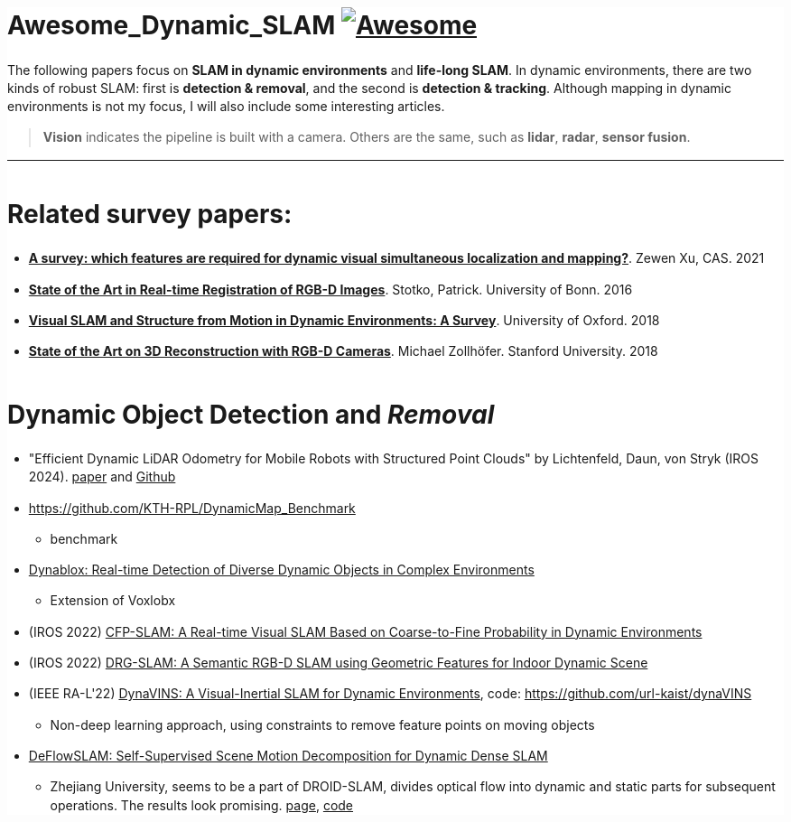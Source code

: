 # Awesome_Dynamic_SLAM [![Awesome](https://awesome.re/badge.svg)](https://awesome.re)

The following papers focus on **SLAM in dynamic environments** and **life-long SLAM**. In dynamic environments, there are two kinds of robust SLAM: first is **detection & removal**, and the second is **detection & tracking**. Although mapping in dynamic environments is not my focus, I will also include some interesting articles.

> **Vision** indicates the pipeline is built with a camera. Others are the same, such as **lidar**, **radar**, **sensor fusion**.

------

# Related survey papers:

- [**A survey: which features are required for dynamic visual simultaneous localization and mapping?**](https://www.ncbi.nlm.nih.gov/pmc/articles/PMC8285453/pdf/42492_2021_Article_86.pdf). Zewen Xu, CAS. 2021

- [**State of the Art in Real-time Registration of RGB-D Images**](https://cg.cs.uni-bonn.de/aigaion2root/attachments/StateoftheArtinReal-timeRegistrationofRGB-DImages.pdf). Stotko, Patrick. University of Bonn. 2016
- [**Visual SLAM and Structure from Motion in Dynamic Environments: A Survey**](https://dl.acm.org/doi/pdf/10.1145/3177853). University of Oxford. 2018
- [**State of the Art on 3D Reconstruction with RGB-D Cameras**](https://www.cg.informatik.uni-siegen.de/data/Publications/2018/star1009-main.pdf). Michael Zollhöfer. Stanford University. 2018

# Dynamic Object Detection and *Removal*
- "Efficient Dynamic LiDAR Odometry for Mobile Robots with Structured Point Clouds" by Lichtenfeld, Daun, von Stryk (IROS 2024). [paper](https://arxiv.org/html/2411.18443v1) and [Github](https://github.com/tu-darmstadt-ros-pkg/dynamic_direct_lidar_odometry)


- https://github.com/KTH-RPL/DynamicMap_Benchmark
  - benchmark

- [Dynablox: Real-time Detection of Diverse Dynamic Objects in Complex Environments](https://arxiv.org/pdf/2304.10049.pdf)
  - Extension of Voxlobx

- (IROS 2022) [CFP-SLAM: A Real-time Visual SLAM Based on Coarse-to-Fine Probability in Dynamic Environments](https://arxiv.org/pdf/2202.01938v2.pdf)

- (IROS 2022) [DRG-SLAM: A Semantic RGB-D SLAM using Geometric Features for Indoor Dynamic Scene](https://ieeexplore.ieee.org/stamp/stamp.jsp?tp=&arnumber=9981238)

- (IEEE RA-L'22) [DynaVINS: A Visual-Inertial SLAM for Dynamic Environments](https://arxiv.org/pdf/2208.11500), code: https://github.com/url-kaist/dynaVINS
  - Non-deep learning approach, using constraints to remove feature points on moving objects

- [DeFlowSLAM: Self-Supervised Scene Motion Decomposition for Dynamic Dense SLAM](https://arxiv.org/pdf/2207.08794v1)
  - Zhejiang University, seems to be a part of DROID-SLAM, divides optical flow into dynamic and static parts for subsequent operations. The results look promising. [page](https://zju3dv.github.io/deflowslam/), [code](https://github.com/zju3dv/DeFlowSLAM)
  